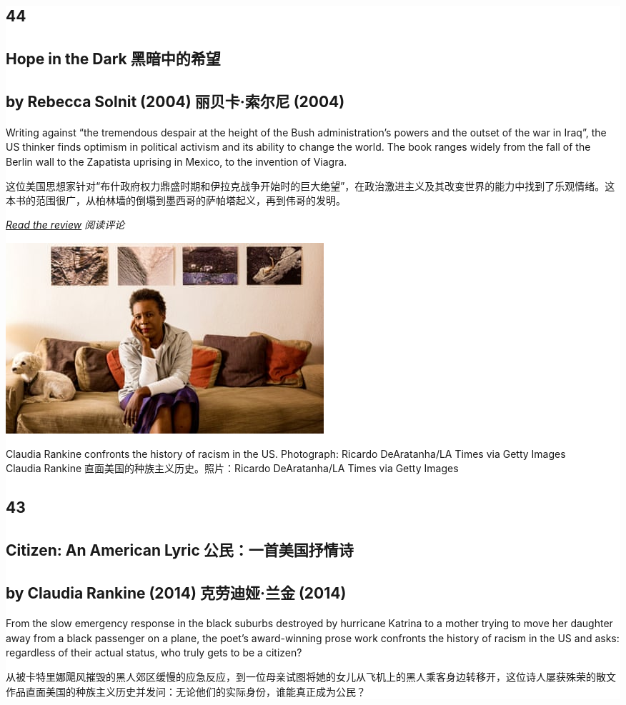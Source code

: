 ## 44

## **Hope in the Dark 黑暗中的希望**

## by Rebecca Solnit (2004) 丽贝卡·索尔尼 (2004)

Writing against “the tremendous despair at the height of the Bush administration’s powers and the outset of the war in Iraq”, the US thinker finds optimism in political activism and its ability to change the world. The book ranges widely from the fall of the Berlin wall to the Zapatista uprising in Mexico, to the invention of Viagra.

这位美国思想家针对“布什政府权力鼎盛时期和伊拉克战争开始时的巨大绝望”，在政治激进主义及其改变世界的能力中找到了乐观情绪。这本书的范围很广，从柏林墙的倒塌到墨西哥的萨帕塔起义，再到伟哥的发明。

  
_[Read the review](https://www.theguardian.com/books/2005/jul/02/highereducation.globalisation) 阅读评论_

![Claudia Rankine confronts the history of racism in the US.](4808.jpg)

Claudia Rankine confronts the history of racism in the US. Photograph: Ricardo DeAratanha/LA Times via Getty Images  
Claudia Rankine 直面美国的种族主义历史。照片：Ricardo DeAratanha/LA Times via Getty Images  

## 43

## **Citizen: An American Lyric 公民：一首美国抒情诗**

## by Claudia Rankine (2014) 克劳迪娅·兰金 (2014)

From the slow emergency response in the black suburbs destroyed by hurricane Katrina to a mother trying to move her daughter away from a black passenger on a plane, the poet’s award-winning prose work confronts the history of racism in the US and asks: regardless of their actual status, who truly gets to be a citizen?

从被卡特里娜飓风摧毁的黑人郊区缓慢的应急反应，到一位母亲试图将她的女儿从飞机上的黑人乘客身边转移开，这位诗人屡获殊荣的散文作品直面美国的种族主义历史并发问：无论他们的实际身份，谁能真正成为公民？

  